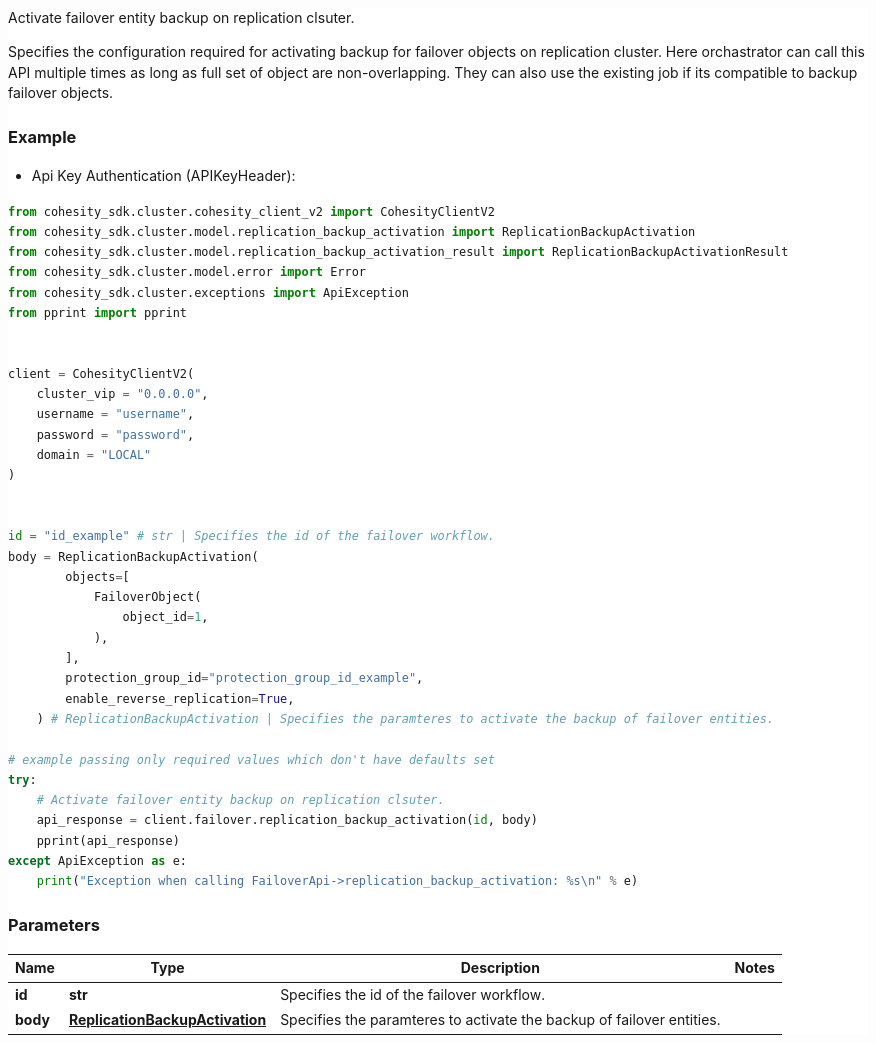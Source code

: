 Activate failover entity backup on replication clsuter.

Specifies the configuration required for activating backup for failover objects on replication cluster. Here orchastrator can call this API multiple times as long as full set of object are non-overlapping. They can also use the existing job if its compatible to backup failover objects.

### Example

* Api Key Authentication (APIKeyHeader):
```python
from cohesity_sdk.cluster.cohesity_client_v2 import CohesityClientV2
from cohesity_sdk.cluster.model.replication_backup_activation import ReplicationBackupActivation
from cohesity_sdk.cluster.model.replication_backup_activation_result import ReplicationBackupActivationResult
from cohesity_sdk.cluster.model.error import Error
from cohesity_sdk.cluster.exceptions import ApiException
from pprint import pprint


client = CohesityClientV2(
	cluster_vip = "0.0.0.0",
	username = "username",
	password = "password",
	domain = "LOCAL"
)


id = "id_example" # str | Specifies the id of the failover workflow.
body = ReplicationBackupActivation(
        objects=[
            FailoverObject(
                object_id=1,
            ),
        ],
        protection_group_id="protection_group_id_example",
        enable_reverse_replication=True,
    ) # ReplicationBackupActivation | Specifies the paramteres to activate the backup of failover entities.

# example passing only required values which don't have defaults set
try:
	# Activate failover entity backup on replication clsuter.
	api_response = client.failover.replication_backup_activation(id, body)
	pprint(api_response)
except ApiException as e:
	print("Exception when calling FailoverApi->replication_backup_activation: %s\n" % e)
```


### Parameters

Name | Type | Description  | Notes
------------- | ------------- | ------------- | -------------
 **id** | **str**| Specifies the id of the failover workflow. |
 **body** | [**ReplicationBackupActivation**](ReplicationBackupActivation.md)| Specifies the paramteres to activate the backup of failover entities. |
